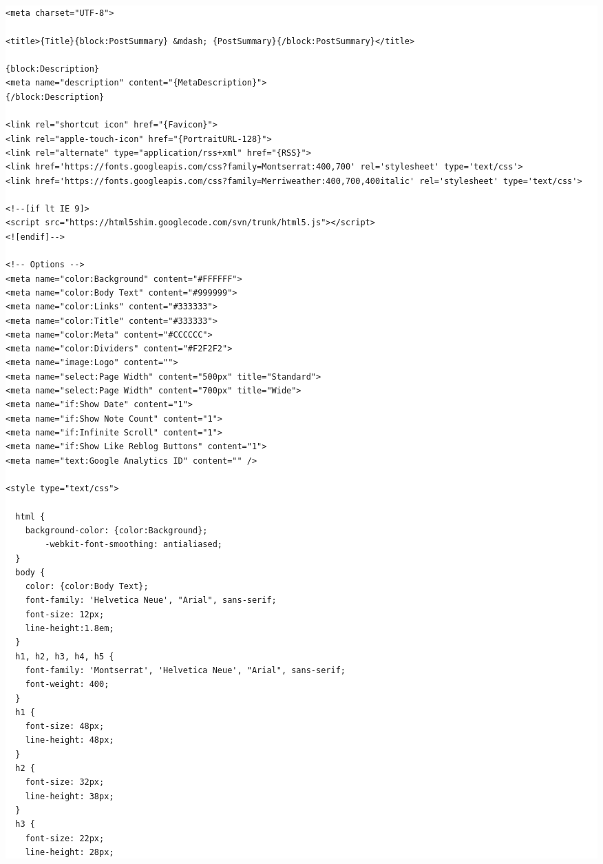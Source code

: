 <!DOCTYPE html>
<html lang="en">
  <head>

    <meta charset="UTF-8">

    <title>{Title}{block:PostSummary} &mdash; {PostSummary}{/block:PostSummary}</title>

    {block:Description}
    <meta name="description" content="{MetaDescription}">
    {/block:Description}

    <link rel="shortcut icon" href="{Favicon}">
    <link rel="apple-touch-icon" href="{PortraitURL-128}">
    <link rel="alternate" type="application/rss+xml" href="{RSS}">
    <link href='https://fonts.googleapis.com/css?family=Montserrat:400,700' rel='stylesheet' type='text/css'>
    <link href='https://fonts.googleapis.com/css?family=Merriweather:400,700,400italic' rel='stylesheet' type='text/css'>

    <!--[if lt IE 9]>
    <script src="https://html5shim.googlecode.com/svn/trunk/html5.js"></script>
    <![endif]-->

    <!-- Options -->
    <meta name="color:Background" content="#FFFFFF">
    <meta name="color:Body Text" content="#999999">
    <meta name="color:Links" content="#333333">
    <meta name="color:Title" content="#333333">
    <meta name="color:Meta" content="#CCCCCC">
    <meta name="color:Dividers" content="#F2F2F2">
    <meta name="image:Logo" content="">
    <meta name="select:Page Width" content="500px" title="Standard">
    <meta name="select:Page Width" content="700px" title="Wide">
    <meta name="if:Show Date" content="1">
    <meta name="if:Show Note Count" content="1">
    <meta name="if:Infinite Scroll" content="1">
    <meta name="if:Show Like Reblog Buttons" content="1">
    <meta name="text:Google Analytics ID" content="" />

    <style type="text/css">

      html {
        background-color: {color:Background};
            -webkit-font-smoothing: antialiased;
      }
      body {
        color: {color:Body Text};
        font-family: 'Helvetica Neue', "Arial", sans-serif;
        font-size: 12px;
        line-height:1.8em;
      }
      h1, h2, h3, h4, h5 {
        font-family: 'Montserrat', 'Helvetica Neue', "Arial", sans-serif;
        font-weight: 400;
      }
      h1 {
        font-size: 48px;
        line-height: 48px;
      }
      h2 {
        font-size: 32px;
        line-height: 38px;
      }
      h3 {
        font-size: 22px;
        line-height: 28px;